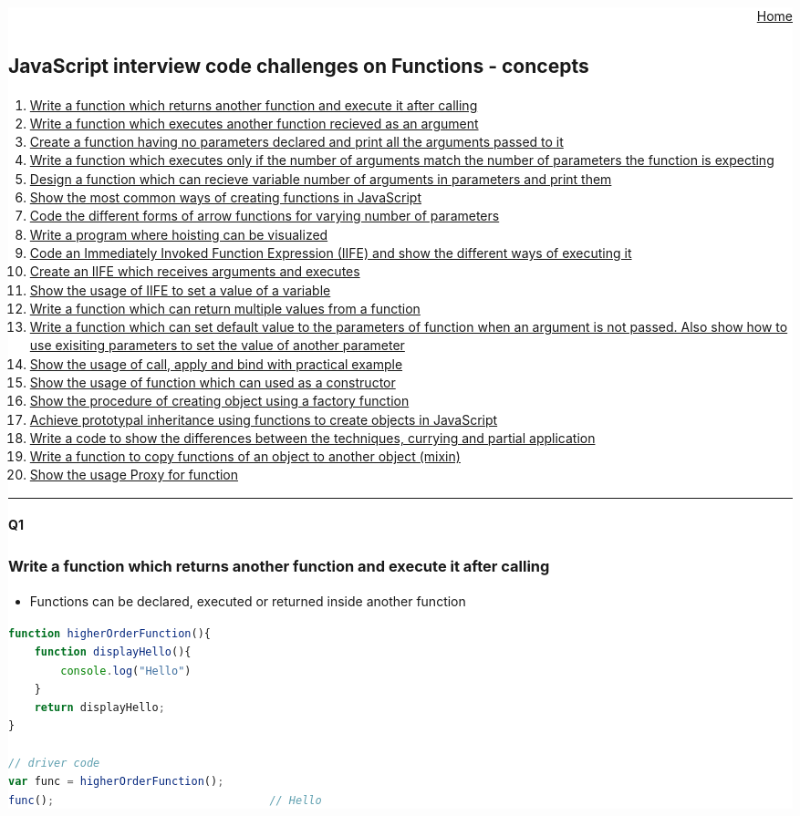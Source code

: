 <div align="right">
  <a href="/README.md#this-is-a-collection-of-modern-interview-code-challenges-on-javascript-suitable-for" id="home">Home</a>
</div>

## JavaScript interview code challenges on Functions - concepts

1. [Write a function which returns another function and execute it after calling](#Q1)
1. [Write a function which executes another function recieved as an argument](#Q2)
1. [Create a function having no parameters declared and print all the arguments passed to it](#Q3)
1. [Write a function which executes only if the number of arguments match the number of parameters the function is expecting](#Q4)
1. [Design a function which can recieve variable number of arguments in parameters and print them](#Q5)
1. [Show the most common ways of creating functions in JavaScript](#Q6)
1. [Code the different forms of arrow functions for varying number of parameters](#Q7)
1. [Write a program where hoisting can be visualized](#Q8)
1. [Code an Immediately Invoked Function Expression (IIFE) and show the different ways of executing it](#Q9)
1. [Create an IIFE which receives arguments and executes](#Q10)
1. [Show the usage of IIFE to set a value of a variable](#Q11)
1. [Write a function which can return multiple values from a function](#Q12)
1. [Write a function which can set default value to the parameters of function when an argument is not passed. Also show how to use exisiting parameters to set the value of another parameter](#Q13)
1. [Show the usage of call, apply and bind with practical example](#Q14)
1. [Show the usage of function which can used as a constructor](#Q15)
1. [Show the procedure of creating object using a factory function](#Q16)
1. [Achieve prototypal inheritance using functions to create objects in JavaScript](#Q17)
1. [Write a code to show the differences between the techniques, currying and partial application](#Q18)
1. [Write a function to copy functions of an object to another object (mixin)](#Q19)
1. [Show the usage Proxy for function](#Q20)

---

#### Q1
### Write a function which returns another function and execute it after calling

- Functions can be declared, executed or returned inside another function

```js
function higherOrderFunction(){
    function displayHello(){
        console.log("Hello")
    }
    return displayHello;
}

// driver code
var func = higherOrderFunction();
func();                                 // Hello
```

